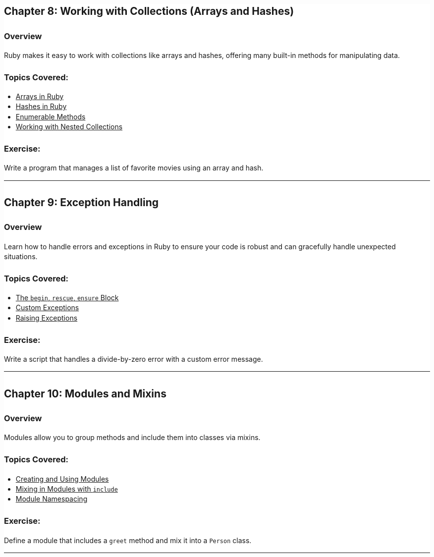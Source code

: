
## Chapter 8: Working with Collections (Arrays and Hashes)

### Overview
Ruby makes it easy to work with collections like arrays and hashes, offering many built-in methods for manipulating data.

### Topics Covered:
- [Arrays in Ruby](https://ruby-doc.org/core-3.0.0/Array.html)
- [Hashes in Ruby](https://ruby-doc.org/core-3.0.0/Hash.html)
- [Enumerable Methods](https://ruby-doc.org/core-3.0.0/Enumerable.html)
- [Working with Nested Collections](https://ruby-doc.org/core-3.0.0/Array.html)


### Exercise:
Write a program that manages a list of favorite movies using an array and hash.

---

## Chapter 9: Exception Handling

### Overview
Learn how to handle errors and exceptions in Ruby to ensure your code is robust and can gracefully handle unexpected situations.

### Topics Covered:
- [The `begin`, `rescue`, `ensure` Block](https://ruby-doc.org/core-3.0.0/Exception.html)
- [Custom Exceptions](https://ruby-doc.org/core-3.0.0/Exception.html)
- [Raising Exceptions](https://ruby-doc.org/core-3.0.0/Kernel.html#method-i-raise)


### Exercise:
Write a script that handles a divide-by-zero error with a custom error message.

---

## Chapter 10: Modules and Mixins

### Overview
Modules allow you to group methods and include them into classes via mixins.

### Topics Covered:
- [Creating and Using Modules](https://www.ruby-lang.org/en/documentation/quickstart/)
- [Mixing in Modules with `include`](https://ruby-doc.org/core-3.0.0/Module.html#method-i-include)
- [Module Namespacing](https://ruby-doc.org/core-3.0.0/Module.html)


### Exercise:
Define a module that includes a `greet` method and mix it into a `Person` class.

---